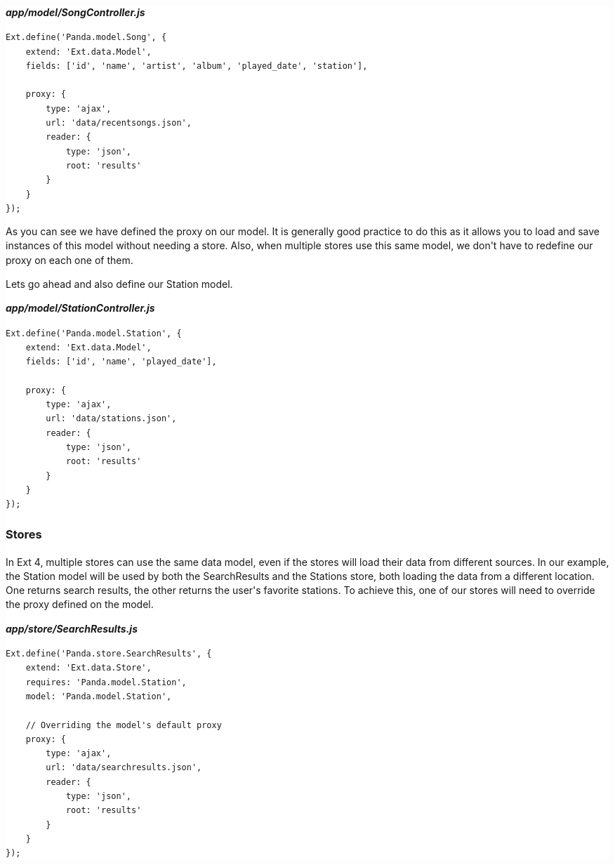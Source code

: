 ***app/model/SongController.js***

    Ext.define('Panda.model.Song', {
        extend: 'Ext.data.Model',
        fields: ['id', 'name', 'artist', 'album', 'played_date', 'station'],
    
        proxy: {
            type: 'ajax',
            url: 'data/recentsongs.json',
            reader: {
                type: 'json',
                root: 'results'
            }
        }
    });

As you can see we have defined the proxy on our model. It is generally good practice to do this as it allows you to load and save instances of this model without needing a store. Also, when multiple stores use this same model, we don't have to redefine our proxy on each one of them.

Lets go ahead and also define our Station model.

***app/model/StationController.js***
    
    Ext.define('Panda.model.Station', {
        extend: 'Ext.data.Model',
        fields: ['id', 'name', 'played_date'],

        proxy: {
            type: 'ajax',
            url: 'data/stations.json',
            reader: {
                type: 'json',
                root: 'results'
            }
        }
    });

### Stores
In Ext 4, multiple stores can use the same data model, even if the stores will load their data from different sources. In our example, the Station model will be used by both the SearchResults and the Stations store, both loading the data from a different location. One returns search results, the other returns the user's favorite stations. To achieve this, one of our stores will need to override the proxy defined on the model.

***app/store/SearchResults.js***

    Ext.define('Panda.store.SearchResults', {
        extend: 'Ext.data.Store',
        requires: 'Panda.model.Station',
        model: 'Panda.model.Station',
        
        // Overriding the model's default proxy
        proxy: {
            type: 'ajax',
            url: 'data/searchresults.json',
            reader: {
                type: 'json',
                root: 'results'
            }
        }
    });
    